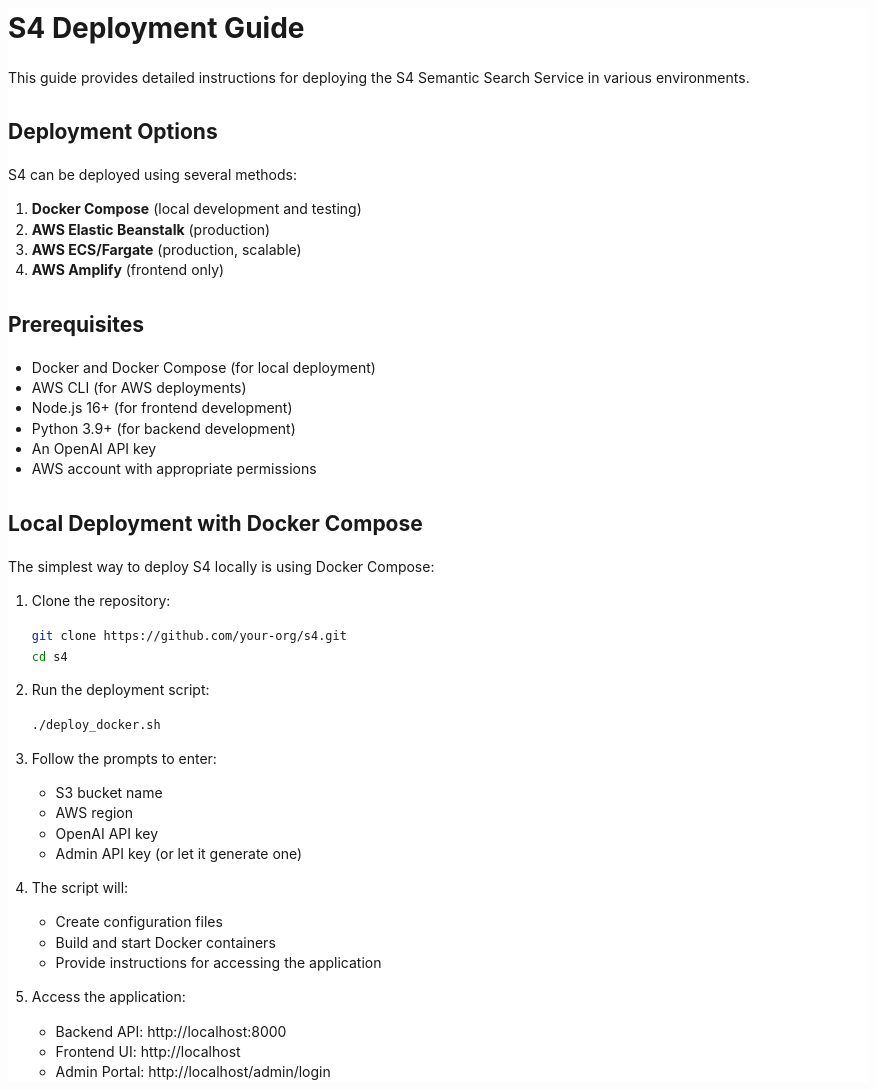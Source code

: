 # S4 Deployment Guide

This guide provides detailed instructions for deploying the S4 Semantic Search Service in various environments.

## Deployment Options

S4 can be deployed using several methods:

1. **Docker Compose** (local development and testing)
2. **AWS Elastic Beanstalk** (production)
3. **AWS ECS/Fargate** (production, scalable)
4. **AWS Amplify** (frontend only)

## Prerequisites

- Docker and Docker Compose (for local deployment)
- AWS CLI (for AWS deployments)
- Node.js 16+ (for frontend development)
- Python 3.9+ (for backend development)
- An OpenAI API key
- AWS account with appropriate permissions

## Local Deployment with Docker Compose

The simplest way to deploy S4 locally is using Docker Compose:

1. Clone the repository:
   ```bash
   git clone https://github.com/your-org/s4.git
   cd s4
   ```

2. Run the deployment script:
   ```bash
   ./deploy_docker.sh
   ```

3. Follow the prompts to enter:
   - S3 bucket name
   - AWS region
   - OpenAI API key
   - Admin API key (or let it generate one)

4. The script will:
   - Create configuration files
   - Build and start Docker containers
   - Provide instructions for accessing the application

5. Access the application:
   - Backend API: http://localhost:8000
   - Frontend UI: http://localhost
   - Admin Portal: http://localhost/admin/login
